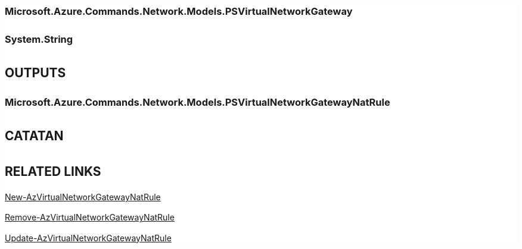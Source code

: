 ### Microsoft.Azure.Commands.Network.Models.PSVirtualNetworkGateway

### System.String

## OUTPUTS

### Microsoft.Azure.Commands.Network.Models.PSVirtualNetworkGatewayNatRule

## CATATAN

## RELATED LINKS

[New-AzVirtualNetworkGatewayNatRule](./New-AzVirtualNetworkGatewayNatRule.md)

[Remove-AzVirtualNetworkGatewayNatRule](./Remove-AzVirtualNetworkGatewayNatRule.md)

[Update-AzVirtualNetworkGatewayNatRule](./Update-AzVirtualNetworkGatewayNatRule.md)
